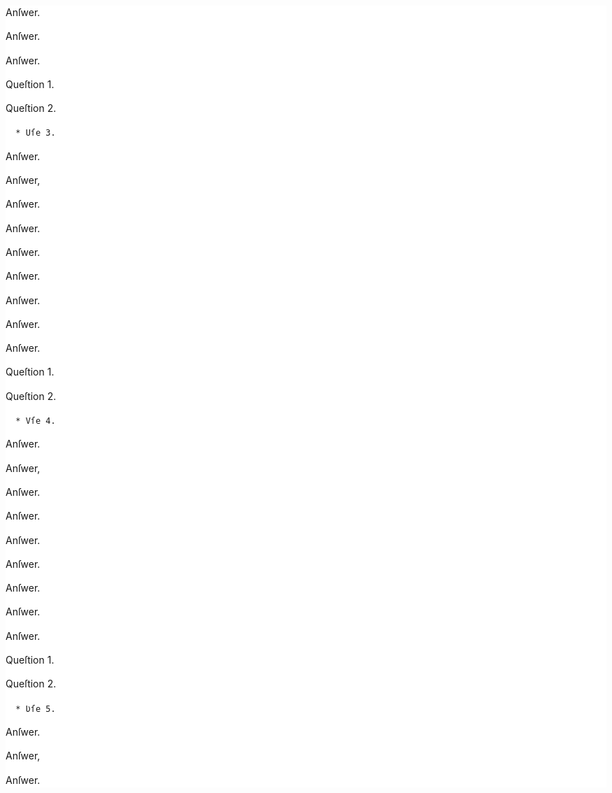 Anſwer.

Anſwer.

Anſwer.

Queſtion 1.

Queſtion 2.

      * Uſe 3.

Anſwer.

Anſwer,

Anſwer.

Anſwer.

Anſwer.

Anſwer.

Anſwer.

Anſwer.

Anſwer.

Queſtion 1.

Queſtion 2.

      * Vſe 4.

Anſwer.

Anſwer,

Anſwer.

Anſwer.

Anſwer.

Anſwer.

Anſwer.

Anſwer.

Anſwer.

Queſtion 1.

Queſtion 2.

      * Ʋſe 5.

Anſwer.

Anſwer,

Anſwer.
